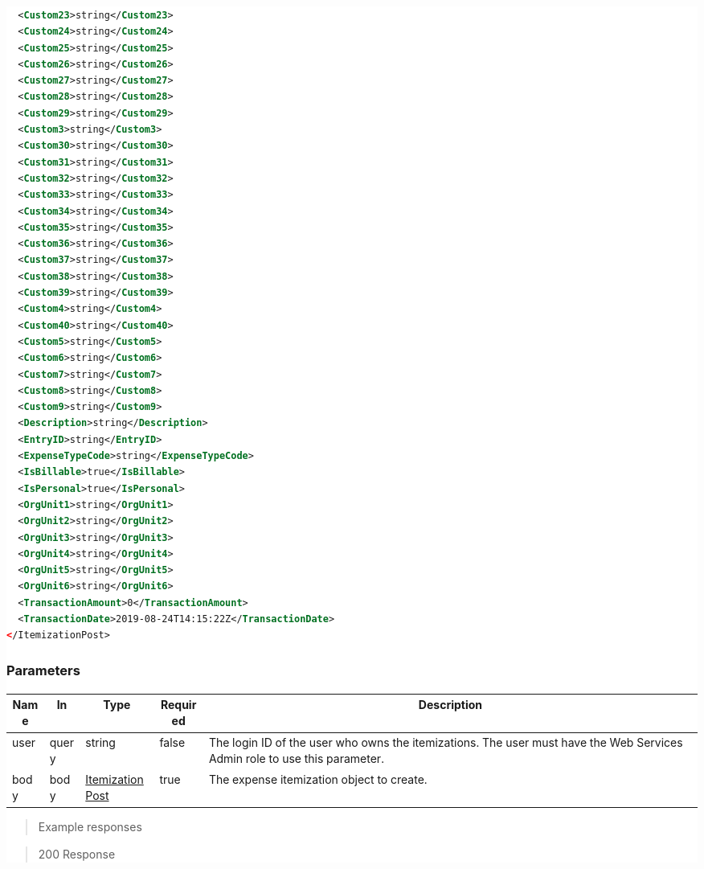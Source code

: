 ```xml
  <Custom23>string</Custom23>
  <Custom24>string</Custom24>
  <Custom25>string</Custom25>
  <Custom26>string</Custom26>
  <Custom27>string</Custom27>
  <Custom28>string</Custom28>
  <Custom29>string</Custom29>
  <Custom3>string</Custom3>
  <Custom30>string</Custom30>
  <Custom31>string</Custom31>
  <Custom32>string</Custom32>
  <Custom33>string</Custom33>
  <Custom34>string</Custom34>
  <Custom35>string</Custom35>
  <Custom36>string</Custom36>
  <Custom37>string</Custom37>
  <Custom38>string</Custom38>
  <Custom39>string</Custom39>
  <Custom4>string</Custom4>
  <Custom40>string</Custom40>
  <Custom5>string</Custom5>
  <Custom6>string</Custom6>
  <Custom7>string</Custom7>
  <Custom8>string</Custom8>
  <Custom9>string</Custom9>
  <Description>string</Description>
  <EntryID>string</EntryID>
  <ExpenseTypeCode>string</ExpenseTypeCode>
  <IsBillable>true</IsBillable>
  <IsPersonal>true</IsPersonal>
  <OrgUnit1>string</OrgUnit1>
  <OrgUnit2>string</OrgUnit2>
  <OrgUnit3>string</OrgUnit3>
  <OrgUnit4>string</OrgUnit4>
  <OrgUnit5>string</OrgUnit5>
  <OrgUnit6>string</OrgUnit6>
  <TransactionAmount>0</TransactionAmount>
  <TransactionDate>2019-08-24T14:15:22Z</TransactionDate>
</ItemizationPost>
```

<h3 id="post__expense_itemizations-parameters">Parameters</h3>

|Name|In|Type|Required|Description|
|---|---|---|---|---|
|user|query|string|false|The login ID of the user who owns the itemizations. The user must have the Web Services Admin role to use this parameter.|
|body|body|[ItemizationPost](#schemaitemizationpost)|true|The expense itemization object to create.|

> Example responses

> 200 Response
